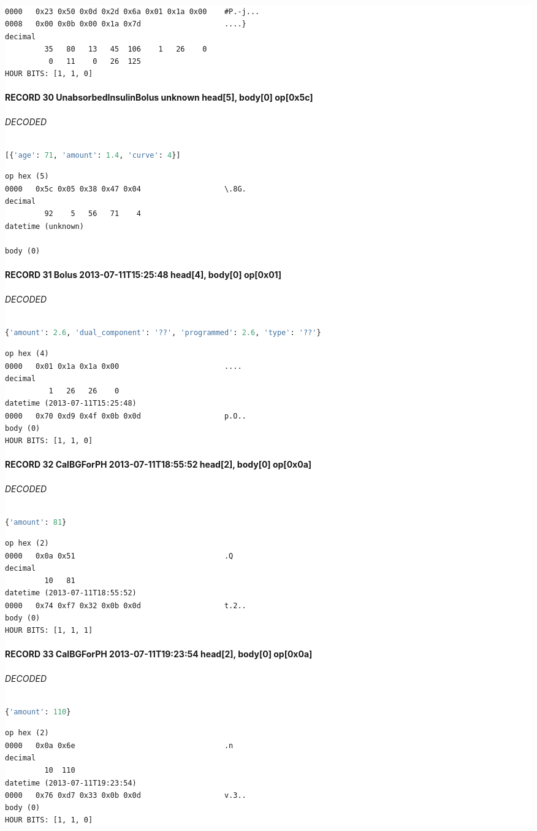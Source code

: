     0000   0x23 0x50 0x0d 0x2d 0x6a 0x01 0x1a 0x00    #P.-j...
    0008   0x00 0x0b 0x00 0x1a 0x7d                   ....}
    decimal
             35   80   13   45  106    1   26    0
              0   11    0   26  125
    HOUR BITS: [1, 1, 0]
#### RECORD 30 UnabsorbedInsulinBolus unknown head[5], body[0] op[0x5c]
###### DECODED
```python
[{'age': 71, 'amount': 1.4, 'curve': 4}]
```
    op hex (5)
    0000   0x5c 0x05 0x38 0x47 0x04                   \.8G.
    decimal
             92    5   56   71    4
    datetime (unknown)

    body (0)

#### RECORD 31 Bolus 2013-07-11T15:25:48 head[4], body[0] op[0x01]
###### DECODED
```python
{'amount': 2.6, 'dual_component': '??', 'programmed': 2.6, 'type': '??'}
```
    op hex (4)
    0000   0x01 0x1a 0x1a 0x00                        ....
    decimal
              1   26   26    0
    datetime (2013-07-11T15:25:48)
    0000   0x70 0xd9 0x4f 0x0b 0x0d                   p.O..
    body (0)
    HOUR BITS: [1, 1, 0]
#### RECORD 32 CalBGForPH 2013-07-11T18:55:52 head[2], body[0] op[0x0a]
###### DECODED
```python
{'amount': 81}
```
    op hex (2)
    0000   0x0a 0x51                                  .Q
    decimal
             10   81
    datetime (2013-07-11T18:55:52)
    0000   0x74 0xf7 0x32 0x0b 0x0d                   t.2..
    body (0)
    HOUR BITS: [1, 1, 1]
#### RECORD 33 CalBGForPH 2013-07-11T19:23:54 head[2], body[0] op[0x0a]
###### DECODED
```python
{'amount': 110}
```
    op hex (2)
    0000   0x0a 0x6e                                  .n
    decimal
             10  110
    datetime (2013-07-11T19:23:54)
    0000   0x76 0xd7 0x33 0x0b 0x0d                   v.3..
    body (0)
    HOUR BITS: [1, 1, 0]